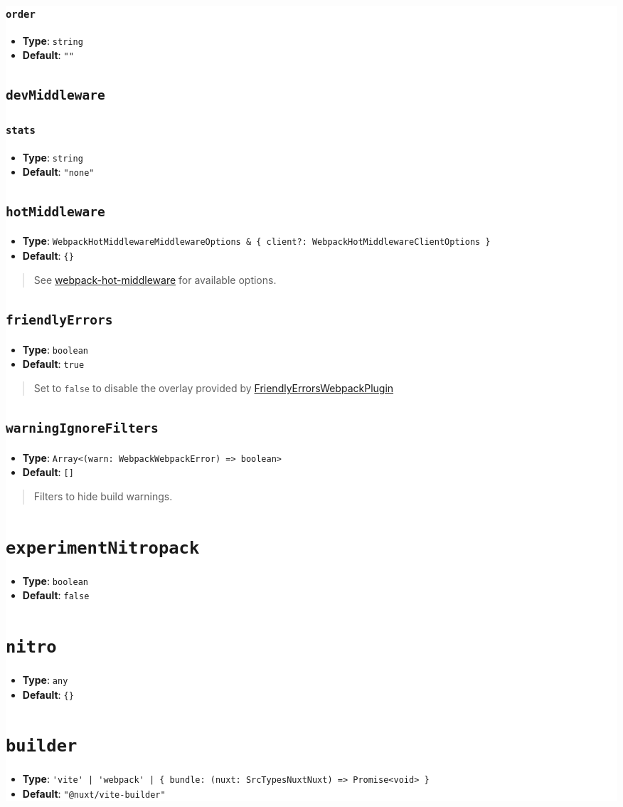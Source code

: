 
### `order`
- **Type**: `string`
- **Default**: `""`


## `devMiddleware`

### `stats`
- **Type**: `string`
- **Default**: `"none"`


## `hotMiddleware`
- **Type**: `WebpackHotMiddlewareMiddlewareOptions & { client?: WebpackHotMiddlewareClientOptions }`
- **Default**: `{}`

> See [webpack-hot-middleware](https://github.com/webpack-contrib/webpack-hot-middleware) for available options.


## `friendlyErrors`
- **Type**: `boolean`
- **Default**: `true`

> Set to `false` to disable the overlay provided by [FriendlyErrorsWebpackPlugin](https://github.com/nuxt/friendly-errors-webpack-plugin)


## `warningIgnoreFilters`
- **Type**: `Array<(warn: WebpackWebpackError) => boolean>`
- **Default**: `[]`

> Filters to hide build warnings.


# `experimentNitropack`
- **Type**: `boolean`
- **Default**: `false`


# `nitro`
- **Type**: `any`
- **Default**: `{}`


# `builder`
- **Type**: `'vite' | 'webpack' | { bundle: (nuxt: SrcTypesNuxtNuxt) => Promise<void> }`
- **Default**: `"@nuxt/vite-builder"`
